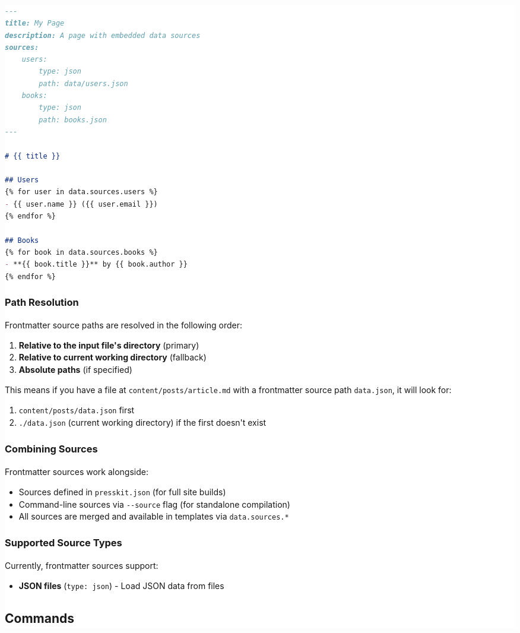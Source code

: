 ```markdown
---
title: My Page
description: A page with embedded data sources
sources:
    users:
        type: json
        path: data/users.json
    books:
        type: json
        path: books.json
---

# {{ title }}

## Users
{% for user in data.sources.users %}
- {{ user.name }} ({{ user.email }})
{% endfor %}

## Books  
{% for book in data.sources.books %}
- **{{ book.title }}** by {{ book.author }}
{% endfor %}
```

### Path Resolution

Frontmatter source paths are resolved in the following order:

1. **Relative to the input file's directory** (primary)
2. **Relative to current working directory** (fallback)
3. **Absolute paths** (if specified)

This means if you have a file at `content/posts/article.md` with a frontmatter source path `data.json`, it will look for:
1. `content/posts/data.json` first
2. `./data.json` (current working directory) if the first doesn't exist

### Combining Sources

Frontmatter sources work alongside:
- Sources defined in `presskit.json` (for full site builds)
- Command-line sources via `--source` flag (for standalone compilation)
- All sources are merged and available in templates via `data.sources.*`

### Supported Source Types

Currently, frontmatter sources support:
- **JSON files** (`type: json`) - Load JSON data from files

## Commands
